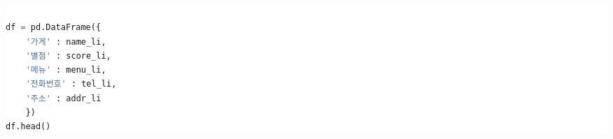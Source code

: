 ```python

df = pd.DataFrame({
    '가게' : name_li,
    '별점' : score_li, 
    '메뉴' : menu_li,
    '전화번호' : tel_li,
    '주소' : addr_li
    })
df.head()
```





